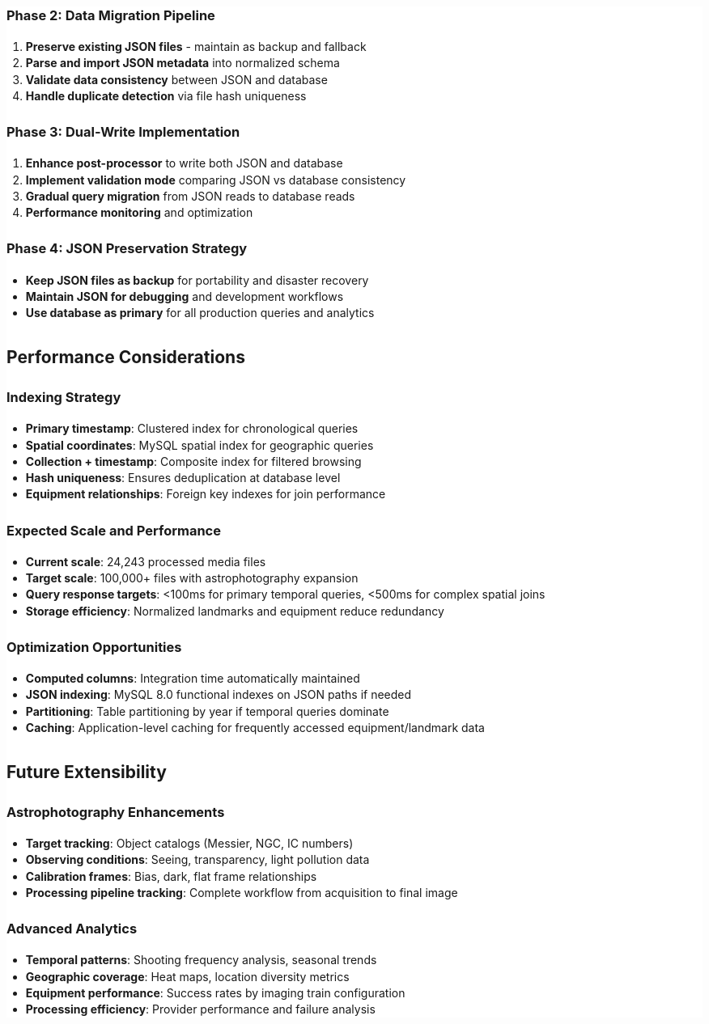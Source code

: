 ### Phase 2: Data Migration Pipeline
1. **Preserve existing JSON files** - maintain as backup and fallback
2. **Parse and import JSON metadata** into normalized schema
3. **Validate data consistency** between JSON and database
4. **Handle duplicate detection** via file hash uniqueness

### Phase 3: Dual-Write Implementation
1. **Enhance post-processor** to write both JSON and database
2. **Implement validation mode** comparing JSON vs database consistency
3. **Gradual query migration** from JSON reads to database reads
4. **Performance monitoring** and optimization

### Phase 4: JSON Preservation Strategy
- **Keep JSON files as backup** for portability and disaster recovery
- **Maintain JSON for debugging** and development workflows
- **Use database as primary** for all production queries and analytics

## Performance Considerations

### Indexing Strategy
- **Primary timestamp**: Clustered index for chronological queries
- **Spatial coordinates**: MySQL spatial index for geographic queries  
- **Collection + timestamp**: Composite index for filtered browsing
- **Hash uniqueness**: Ensures deduplication at database level
- **Equipment relationships**: Foreign key indexes for join performance

### Expected Scale and Performance
- **Current scale**: 24,243 processed media files
- **Target scale**: 100,000+ files with astrophotography expansion
- **Query response targets**: <100ms for primary temporal queries, <500ms for complex spatial joins
- **Storage efficiency**: Normalized landmarks and equipment reduce redundancy

### Optimization Opportunities
- **Computed columns**: Integration time automatically maintained
- **JSON indexing**: MySQL 8.0 functional indexes on JSON paths if needed
- **Partitioning**: Table partitioning by year if temporal queries dominate
- **Caching**: Application-level caching for frequently accessed equipment/landmark data

## Future Extensibility

### Astrophotography Enhancements
- **Target tracking**: Object catalogs (Messier, NGC, IC numbers)
- **Observing conditions**: Seeing, transparency, light pollution data
- **Calibration frames**: Bias, dark, flat frame relationships
- **Processing pipeline tracking**: Complete workflow from acquisition to final image

### Advanced Analytics
- **Temporal patterns**: Shooting frequency analysis, seasonal trends
- **Geographic coverage**: Heat maps, location diversity metrics  
- **Equipment performance**: Success rates by imaging train configuration
- **Processing efficiency**: Provider performance and failure analysis
